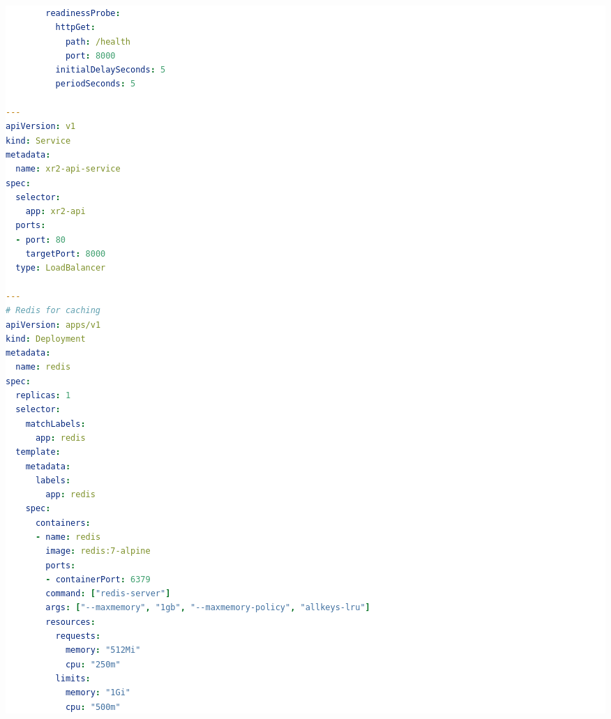```yaml
        readinessProbe:
          httpGet:
            path: /health
            port: 8000
          initialDelaySeconds: 5
          periodSeconds: 5

---
apiVersion: v1
kind: Service
metadata:
  name: xr2-api-service
spec:
  selector:
    app: xr2-api
  ports:
  - port: 80
    targetPort: 8000
  type: LoadBalancer

---
# Redis for caching
apiVersion: apps/v1
kind: Deployment
metadata:
  name: redis
spec:
  replicas: 1
  selector:
    matchLabels:
      app: redis
  template:
    metadata:
      labels:
        app: redis
    spec:
      containers:
      - name: redis
        image: redis:7-alpine
        ports:
        - containerPort: 6379
        command: ["redis-server"]
        args: ["--maxmemory", "1gb", "--maxmemory-policy", "allkeys-lru"]
        resources:
          requests:
            memory: "512Mi"
            cpu: "250m"
          limits:
            memory: "1Gi"
            cpu: "500m"
```
